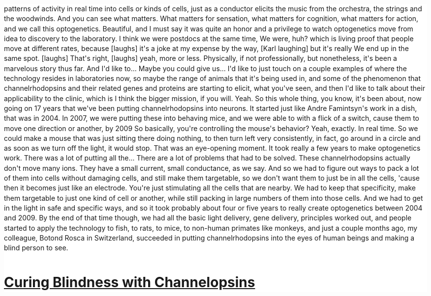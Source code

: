 patterns of activity in real time into cells or kinds of cells, just
as a conductor elicits the music from the orchestra, the strings and
the woodwinds. And you can see what matters. What matters for
sensation, what matters for cognition, what matters for action, and we
call this optogenetics. Beautiful, and I must say it was quite an
honor and a privilege to watch optogenetics move from idea to
discovery to the laboratory. I think we were postdocs at the same
time, We were, huh? which is living proof that people move at
different rates, because [laughs] it's a joke at my expense by the
way, [Karl laughing] but it's really We end up in the same spot.
[laughs] That's right, [laughs] yeah, more or less. Physically, if not
professionally, but nonetheless, it's been a marvelous story thus far.
And I'd like to... Maybe you could give us... I'd like to just touch
on a couple examples of where the technology resides in laboratories
now, so maybe the range of animals that it's being used in, and some
of the phenomenon that channelrhodopsins and their related genes and
proteins are starting to elicit, what you've seen, and then I'd like
to talk about their applicability to the clinic, which is I think the
bigger mission, if you will. Yeah. So this whole thing, you know, it's
been about, now going on 17 years that we've been putting
channelrhodopsins into neurons. It started just like Andre Famintsyn's
work in a dish, that was in 2004. In 2007, we were putting these into
behaving mice, and we were able to with a flick of a switch, cause
them to move one direction or another, by 2009 So basically, you're
controlling the mouse's behavior? Yeah, exactly. In real time. So we
could make a mouse that was just sitting there doing nothing, to then
turn left very consistently, in fact, go around in a circle and as
soon as we turn off the light, it would stop. That was an eye-opening
moment. It took really a few years to make optogenetics work. There
was a lot of putting all the... There are a lot of problems that had
to be solved. These channelrhodopsins actually don't move many ions.
They have a small current, small conductance, as we say. And so we had
to figure out ways to pack a lot of them into cells without damaging
cells, and still make them targetable, so we don't want them to just
be in all the cells, 'cause then it becomes just like an electrode.
You're just stimulating all the cells that are nearby. We had to keep
that specificity, make them targetable to just one kind of cell or
another, while still packing in large numbers of them into those
cells. And we had to get in the light in safe and specific ways, and
so it took probably about four or five years to really create
optogenetics between 2004 and 2009. By the end of that time though, we
had all the basic light delivery, gene delivery, principles worked
out, and people started to apply the technology to fish, to rats, to
mice, to non-human primates like monkeys, and just a couple months
ago, my colleague, Botond Rosca in Switzerland, succeeded in putting
channelrhodopsins into the eyes of human beings and making a blind
person to see.

# [Curing Blindness with Channelopsins](http://www.youtube.com/watch?v=w9MXqXBZy9U&t=2350)
